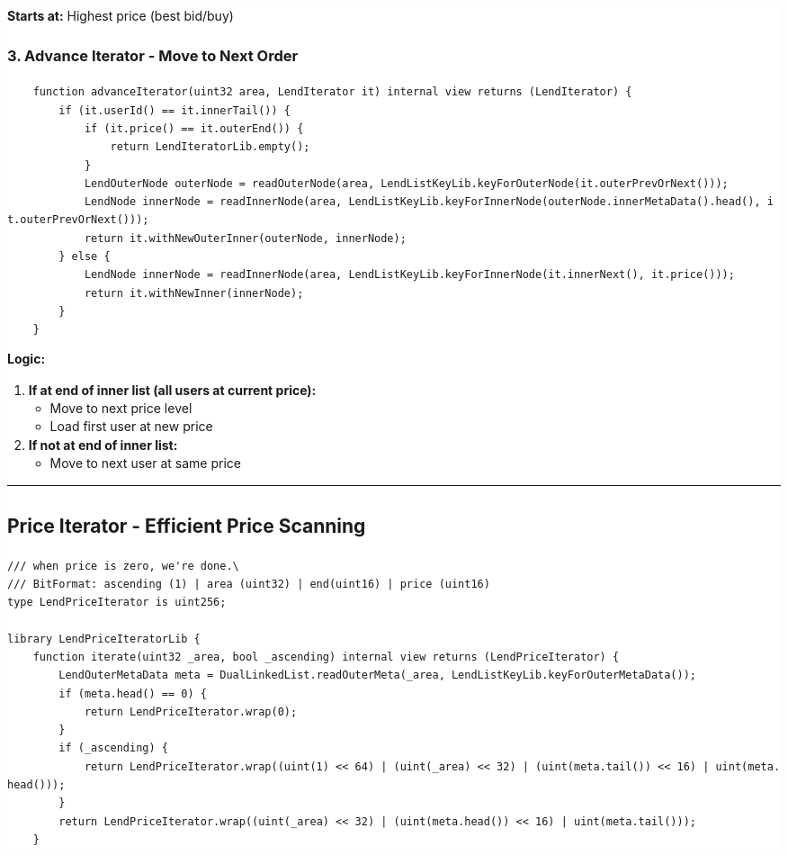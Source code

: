 **Starts at:** Highest price (best bid/buy)

### **3. Advance Iterator - Move to Next Order**

```241:253:BaseDEX/contracts/src/main/sol/DualLinkedList.sol
    function advanceIterator(uint32 area, LendIterator it) internal view returns (LendIterator) {
        if (it.userId() == it.innerTail()) {
            if (it.price() == it.outerEnd()) {
                return LendIteratorLib.empty();
            }
            LendOuterNode outerNode = readOuterNode(area, LendListKeyLib.keyForOuterNode(it.outerPrevOrNext()));
            LendNode innerNode = readInnerNode(area, LendListKeyLib.keyForInnerNode(outerNode.innerMetaData().head(), it.outerPrevOrNext()));
            return it.withNewOuterInner(outerNode, innerNode);
        } else {
            LendNode innerNode = readInnerNode(area, LendListKeyLib.keyForInnerNode(it.innerNext(), it.price()));
            return it.withNewInner(innerNode);
        }
    }
```

**Logic:**
1. **If at end of inner list (all users at current price):**
   - Move to next price level
   - Load first user at new price
2. **If not at end of inner list:**
   - Move to next user at same price

---

## **Price Iterator - Efficient Price Scanning**

```256:307:BaseDEX/contracts/src/main/sol/DualLinkedList.sol
/// when price is zero, we're done.\
/// BitFormat: ascending (1) | area (uint32) | end(uint16) | price (uint16)
type LendPriceIterator is uint256;

library LendPriceIteratorLib {
    function iterate(uint32 _area, bool _ascending) internal view returns (LendPriceIterator) {
        LendOuterMetaData meta = DualLinkedList.readOuterMeta(_area, LendListKeyLib.keyForOuterMetaData());
        if (meta.head() == 0) {
            return LendPriceIterator.wrap(0);
        }
        if (_ascending) {
            return LendPriceIterator.wrap((uint(1) << 64) | (uint(_area) << 32) | (uint(meta.tail()) << 16) | uint(meta.head()));
        }
        return LendPriceIterator.wrap((uint(_area) << 32) | (uint(meta.head()) << 16) | uint(meta.tail()));
    }
```
